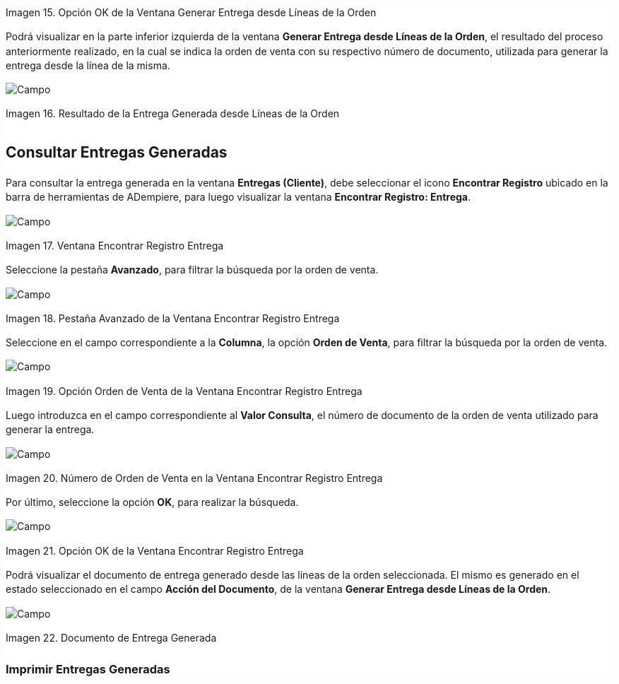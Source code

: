 Imagen 15. Opción OK de la Ventana Generar Entrega desde Líneas de la Orden

Podrá visualizar en la parte inferior izquierda de la ventana **Generar Entrega desde Líneas de la Orden**, el resultado del proceso anteriormente realizado, en la cual se indica la orden de venta con su respectivo número de documento, utilizada para generar la entrega desde la línea de la misma.

![Campo](/assets/img/docs/sales-management/sam-sales-image194.png)

Imagen 16. Resultado de la Entrega Generada desde Líneas de la Orden

## Consultar Entregas Generadas

Para consultar la entrega generada en la ventana **Entregas (Cliente)**, debe seleccionar el icono **Encontrar Registro** ubicado en la barra de herramientas de ADempiere, para luego visualizar la ventana **Encontrar Registro: Entrega**.

![Campo](/assets/img/docs/sales-management/sam-sales-image195.png)

Imagen 17. Ventana Encontrar Registro Entrega

Seleccione la pestaña **Avanzado**, para filtrar la búsqueda por la orden de venta.

![Campo](/assets/img/docs/sales-management/sam-sales-image196.png)

Imagen 18. Pestaña Avanzado de la Ventana Encontrar Registro Entrega

Seleccione en el campo correspondiente a la **Columna**, la opción **Orden de Venta**, para filtrar la búsqueda por la orden de venta.

![Campo](/assets/img/docs/sales-management/sam-sales-image197.png)

Imagen 19. Opción Orden de Venta de la Ventana Encontrar Registro Entrega

Luego introduzca en el campo correspondiente al **Valor Consulta**, el número de documento de la orden de venta utilizado para generar la entrega.

![Campo](/assets/img/docs/sales-management/sam-sales-image198.png)

Imagen 20. Número de Orden de Venta en la Ventana Encontrar Registro Entrega

Por último, seleccione la opción **OK**, para realizar la búsqueda.

![Campo](/assets/img/docs/sales-management/sam-sales-image199.png)

Imagen 21. Opción OK de la Ventana Encontrar Registro Entrega

Podrá visualizar el documento de entrega generado desde las líneas de la orden seleccionada. El mismo es generado en el estado seleccionado en el campo **Acción del Documento**, de la ventana **Generar Entrega desde Líneas de la Orden**.

![Campo](/assets/img/docs/sales-management/sam-sales-image200.png)

Imagen 22. Documento de Entrega Generada

### Imprimir Entregas Generadas
